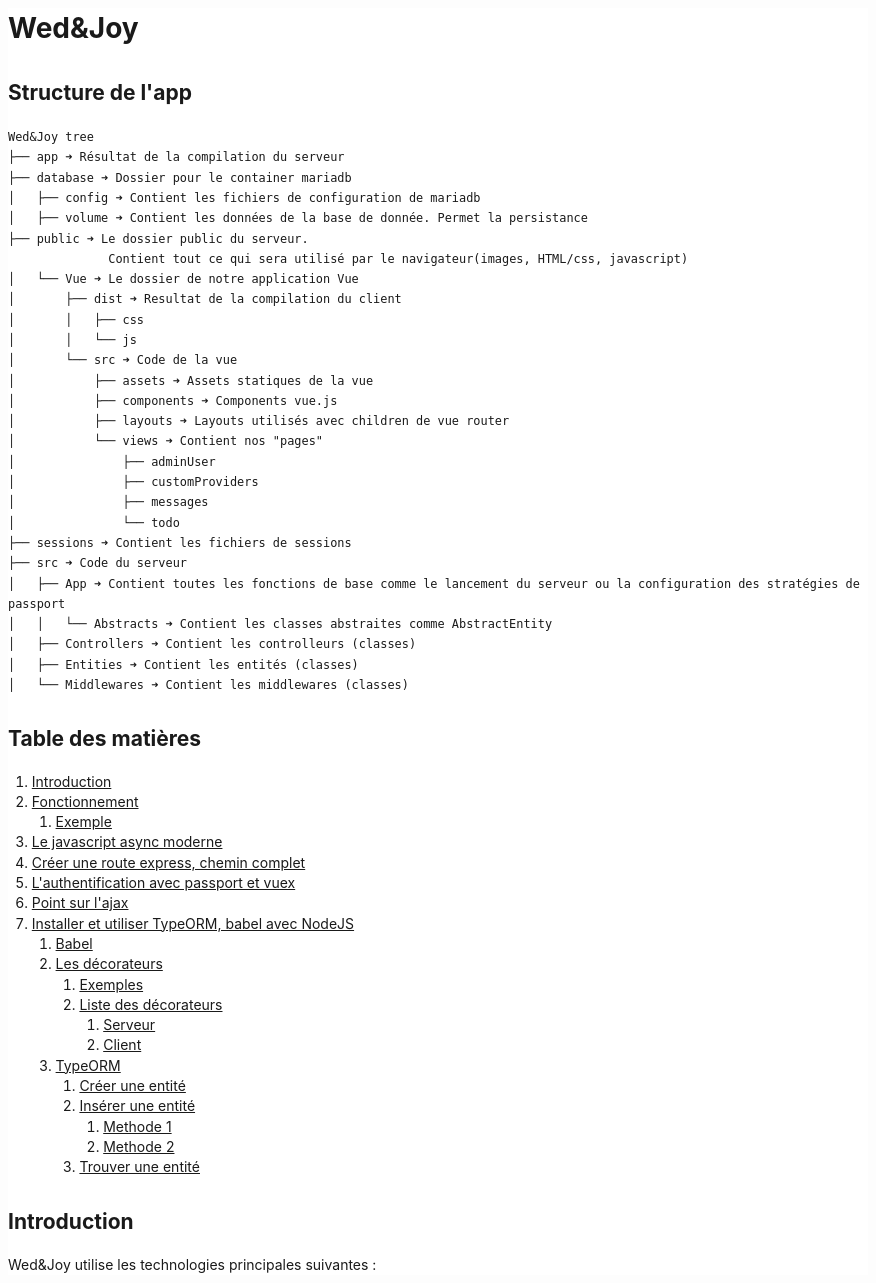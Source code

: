 # Wed&Joy


## Structure de l'app

```text
Wed&Joy tree
├── app ➜ Résultat de la compilation du serveur
├── database ➜ Dossier pour le container mariadb
│   ├── config ➜ Contient les fichiers de configuration de mariadb
│   ├── volume ➜ Contient les données de la base de donnée. Permet la persistance
├── public ➜ Le dossier public du serveur.
			  Contient tout ce qui sera utilisé par le navigateur(images, HTML/css, javascript)
│   └── Vue ➜ Le dossier de notre application Vue
│       ├── dist ➜ Resultat de la compilation du client
│       │   ├── css
│       │   └── js
│       └── src ➜ Code de la vue
│           ├── assets ➜ Assets statiques de la vue
│           ├── components ➜ Components vue.js
│           ├── layouts ➜ Layouts utilisés avec children de vue router
│           └── views ➜ Contient nos "pages"
│               ├── adminUser
│               ├── customProviders
│               ├── messages
│               └── todo
├── sessions ➜ Contient les fichiers de sessions
├── src ➜ Code du serveur
│   ├── App ➜ Contient toutes les fonctions de base comme le lancement du serveur ou la configuration des stratégies de passport
│   │   └── Abstracts ➜ Contient les classes abstraites comme AbstractEntity
│   ├── Controllers ➜ Contient les controlleurs (classes)
│   ├── Entities ➜ Contient les entités (classes)
│   └── Middlewares ➜ Contient les middlewares (classes)
```


## Table des matières
1. [Introduction](#intro)
2. [Fonctionnement](#fonctionnement)
	1. [Exemple](#fonctionnement.exemple)
3. [Le javascript async moderne](#modernjs)
4. [Créer une route express, chemin complet](#routing)
5. [L'authentification avec passport et vuex](#passport)
6. [Point sur l'ajax](#ajax)
7. [Installer et utiliser TypeORM, babel avec NodeJS](#tybano)
	1. [Babel](#babel)
	2. [Les décorateurs](#decorators)
		1. [Exemples](#exemples)
		2. [Liste des décorateurs](#decolist)
			1. [Serveur](#decoserv)
			2. [Client](#decoclient)
	3. [TypeORM](#typeorm)
		1. [Créer une entité](#typeorm.create)
		1. [Insérer une entité](#typeorm.insert)
			1. [Methode 1](#method1)
			1. [Methode 2](#method2)
		2. [Trouver une entité](#typeorm.find)
## Introduction <a name="intro"></a>
Wed&Joy utilise les technologies principales suivantes :
